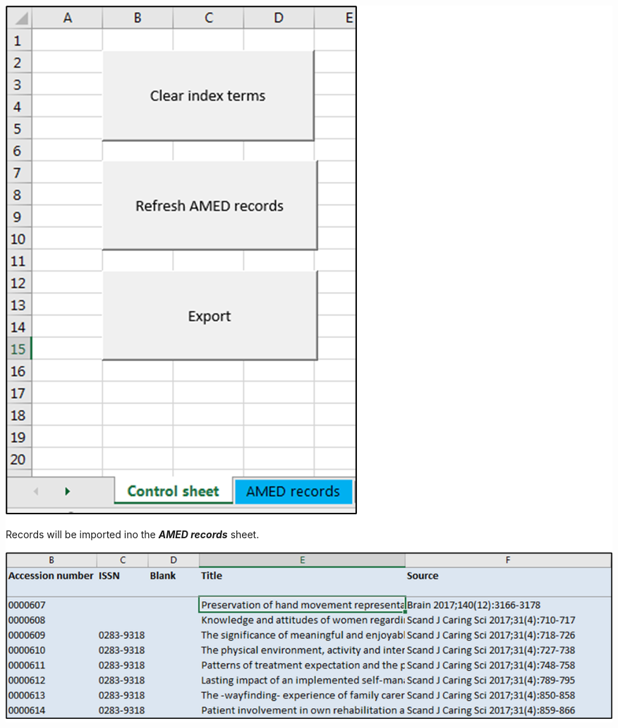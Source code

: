 ![Figure 4: Buttons in the Control sheet](images/fig4.png)

Records will be imported ino the ***AMED records*** sheet.

![Figure 5: Extract from AMED records](images/fig5.png)
